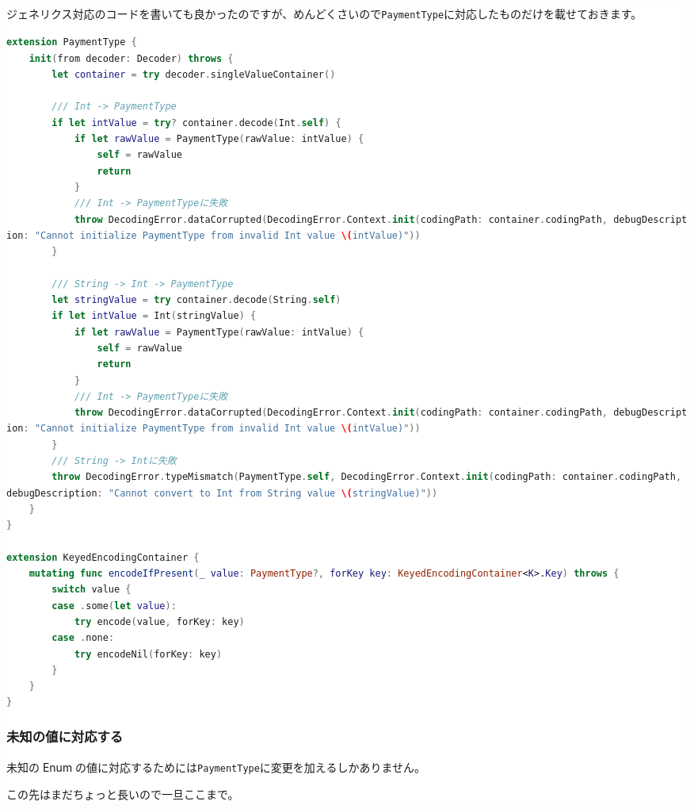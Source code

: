 ジェネリクス対応のコードを書いても良かったのですが、めんどくさいので`PaymentType`に対応したものだけを載せておきます。

```swift
extension PaymentType {
    init(from decoder: Decoder) throws {
        let container = try decoder.singleValueContainer()

        /// Int -> PaymentType
        if let intValue = try? container.decode(Int.self) {
            if let rawValue = PaymentType(rawValue: intValue) {
                self = rawValue
                return
            }
            /// Int -> PaymentTypeに失敗
            throw DecodingError.dataCorrupted(DecodingError.Context.init(codingPath: container.codingPath, debugDescription: "Cannot initialize PaymentType from invalid Int value \(intValue)"))
        }

        /// String -> Int -> PaymentType
        let stringValue = try container.decode(String.self)
        if let intValue = Int(stringValue) {
            if let rawValue = PaymentType(rawValue: intValue) {
                self = rawValue
                return
            }
            /// Int -> PaymentTypeに失敗
            throw DecodingError.dataCorrupted(DecodingError.Context.init(codingPath: container.codingPath, debugDescription: "Cannot initialize PaymentType from invalid Int value \(intValue)"))
        }
        /// String -> Intに失敗
        throw DecodingError.typeMismatch(PaymentType.self, DecodingError.Context.init(codingPath: container.codingPath, debugDescription: "Cannot convert to Int from String value \(stringValue)"))
    }
}

extension KeyedEncodingContainer {
    mutating func encodeIfPresent(_ value: PaymentType?, forKey key: KeyedEncodingContainer<K>.Key) throws {
        switch value {
        case .some(let value):
            try encode(value, forKey: key)
        case .none:
            try encodeNil(forKey: key)
        }
    }
}
```

### 未知の値に対応する

未知の Enum の値に対応するためには`PaymentType`に変更を加えるしかありません。

この先はまだちょっと長いので一旦ここまで。
